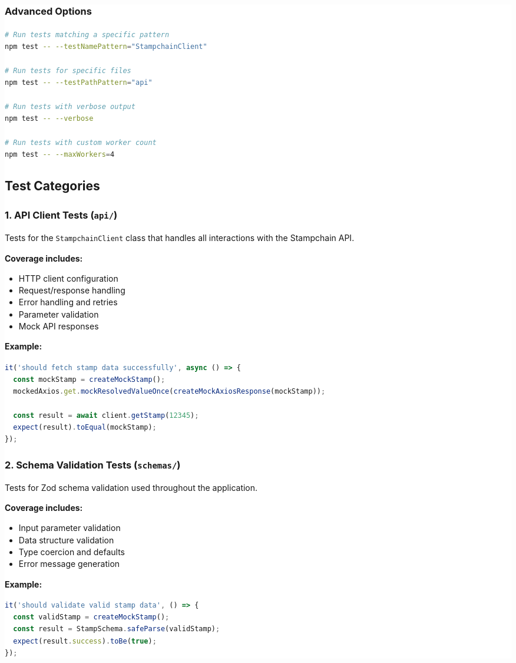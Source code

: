 ### Advanced Options

```bash
# Run tests matching a specific pattern
npm test -- --testNamePattern="StampchainClient"

# Run tests for specific files
npm test -- --testPathPattern="api"

# Run tests with verbose output
npm test -- --verbose

# Run tests with custom worker count
npm test -- --maxWorkers=4
```

## Test Categories

### 1. API Client Tests (`api/`)

Tests for the `StampchainClient` class that handles all interactions with the Stampchain API.

**Coverage includes:**
- HTTP client configuration
- Request/response handling
- Error handling and retries
- Parameter validation
- Mock API responses

**Example:**
```typescript
it('should fetch stamp data successfully', async () => {
  const mockStamp = createMockStamp();
  mockedAxios.get.mockResolvedValueOnce(createMockAxiosResponse(mockStamp));

  const result = await client.getStamp(12345);
  expect(result).toEqual(mockStamp);
});
```

### 2. Schema Validation Tests (`schemas/`)

Tests for Zod schema validation used throughout the application.

**Coverage includes:**
- Input parameter validation
- Data structure validation
- Type coercion and defaults
- Error message generation

**Example:**
```typescript
it('should validate valid stamp data', () => {
  const validStamp = createMockStamp();
  const result = StampSchema.safeParse(validStamp);
  expect(result.success).toBe(true);
});
```
